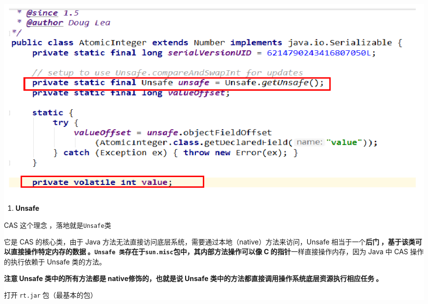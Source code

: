 ![image-20220907163201027](7、CAS.assets/image-20220907163201027-1662542732813-20-1662547714625-40.png) 

1. **Unsafe**

CAS 这个理念 ，落地就是`Unsafe`类

它是 CAS 的核心类，由于 Java 方法无法直接访问底层系统，需要通过本地（native）方法来访问，Unsafe 相当于一个**后门 **，**基于该类可以直接操作特定内存的数据** 。`Unsafe 类`存在于`sun.misc`包中，其内部方法操作可以像 C 的**指针**一样直接操作内存，因为 Java 中 CAS 操作的执行依赖于 Unsafe 类的方法。



**注意 Unsafe 类中的所有方法都是 native修饰的，也就是说 Unsafe 类中的方法都直接调用操作系统底层资源执行相应任务 。**

打开 `rt.jar` 包（最基本的包）
